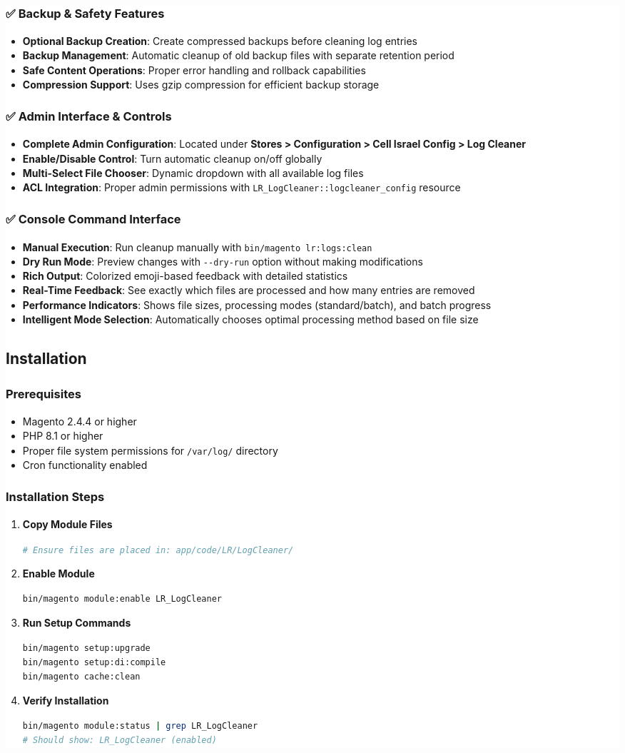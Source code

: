 ### ✅ Backup & Safety Features
- **Optional Backup Creation**: Create compressed backups before cleaning log entries
- **Backup Management**: Automatic cleanup of old backup files with separate retention period
- **Safe Content Operations**: Proper error handling and rollback capabilities
- **Compression Support**: Uses gzip compression for efficient backup storage

### ✅ Admin Interface & Controls
- **Complete Admin Configuration**: Located under **Stores > Configuration > Cell Israel Config > Log Cleaner**
- **Enable/Disable Control**: Turn automatic cleanup on/off globally
- **Multi-Select File Chooser**: Dynamic dropdown with all available log files
- **ACL Integration**: Proper admin permissions with `LR_LogCleaner::logcleaner_config` resource

### ✅ Console Command Interface
- **Manual Execution**: Run cleanup manually with `bin/magento lr:logs:clean`
- **Dry Run Mode**: Preview changes with `--dry-run` option without making modifications
- **Rich Output**: Colorized emoji-based feedback with detailed statistics
- **Real-Time Feedback**: See exactly which files are processed and how many entries are removed
- **Performance Indicators**: Shows file sizes, processing modes (standard/batch), and batch progress
- **Intelligent Mode Selection**: Automatically chooses optimal processing method based on file size

## Installation

### Prerequisites
- Magento 2.4.4 or higher
- PHP 8.1 or higher
- Proper file system permissions for `/var/log/` directory
- Cron functionality enabled

### Installation Steps

1. **Copy Module Files**
   ```bash
   # Ensure files are placed in: app/code/LR/LogCleaner/
   ```

2. **Enable Module**
   ```bash
   bin/magento module:enable LR_LogCleaner
   ```

3. **Run Setup Commands**
   ```bash
   bin/magento setup:upgrade
   bin/magento setup:di:compile
   bin/magento cache:clean
   ```

4. **Verify Installation**
   ```bash
   bin/magento module:status | grep LR_LogCleaner
   # Should show: LR_LogCleaner (enabled)
   ```
